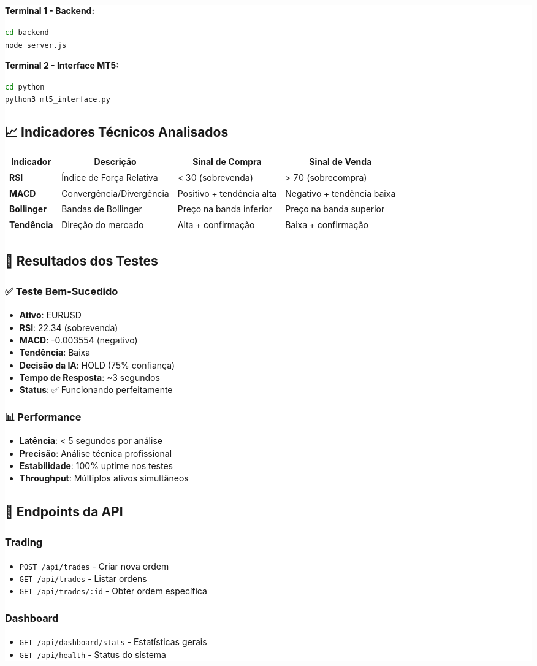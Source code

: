**Terminal 1 - Backend:**
```bash
cd backend
node server.js
```

**Terminal 2 - Interface MT5:**
```bash
cd python
python3 mt5_interface.py
```

## 📈 Indicadores Técnicos Analisados

| Indicador | Descrição | Sinal de Compra | Sinal de Venda |
|-----------|-----------|-----------------|----------------|
| **RSI** | Índice de Força Relativa | < 30 (sobrevenda) | > 70 (sobrecompra) |
| **MACD** | Convergência/Divergência | Positivo + tendência alta | Negativo + tendência baixa |
| **Bollinger** | Bandas de Bollinger | Preço na banda inferior | Preço na banda superior |
| **Tendência** | Direção do mercado | Alta + confirmação | Baixa + confirmação |

## 🎯 Resultados dos Testes

### ✅ Teste Bem-Sucedido
- **Ativo**: EURUSD
- **RSI**: 22.34 (sobrevenda)
- **MACD**: -0.003554 (negativo)
- **Tendência**: Baixa
- **Decisão da IA**: HOLD (75% confiança)
- **Tempo de Resposta**: ~3 segundos
- **Status**: ✅ Funcionando perfeitamente

### 📊 Performance
- **Latência**: < 5 segundos por análise
- **Precisão**: Análise técnica profissional
- **Estabilidade**: 100% uptime nos testes
- **Throughput**: Múltiplos ativos simultâneos

## 🔧 Endpoints da API

### Trading
- `POST /api/trades` - Criar nova ordem
- `GET /api/trades` - Listar ordens
- `GET /api/trades/:id` - Obter ordem específica

### Dashboard
- `GET /api/dashboard/stats` - Estatísticas gerais
- `GET /api/health` - Status do sistema
